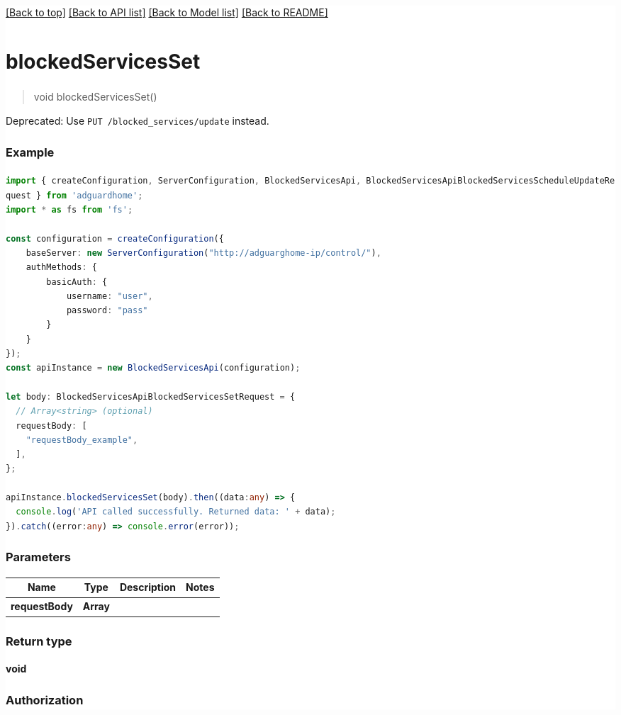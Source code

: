 [[Back to top]](#) [[Back to API list]](../README.md#documentation-for-api-endpoints) [[Back to Model list]](../README.md#documentation-for-models) [[Back to README]](../README.md)

# **blockedServicesSet**
> void blockedServicesSet()

Deprecated: Use `PUT /blocked_services/update` instead. 

### Example


```typescript
import { createConfiguration, ServerConfiguration, BlockedServicesApi, BlockedServicesApiBlockedServicesScheduleUpdateRequest } from 'adguardhome';
import * as fs from 'fs';

const configuration = createConfiguration({
    baseServer: new ServerConfiguration("http://adguarghome-ip/control/"),
    authMethods: {
        basicAuth: {
            username: "user",
            password: "pass"
        }
    }
});
const apiInstance = new BlockedServicesApi(configuration);

let body: BlockedServicesApiBlockedServicesSetRequest = {
  // Array<string> (optional)
  requestBody: [
    "requestBody_example",
  ],
};

apiInstance.blockedServicesSet(body).then((data:any) => {
  console.log('API called successfully. Returned data: ' + data);
}).catch((error:any) => console.error(error));
```


### Parameters

Name | Type | Description  | Notes
------------- | ------------- | ------------- | -------------
 **requestBody** | **Array<string>**|  |


### Return type

**void**

### Authorization
